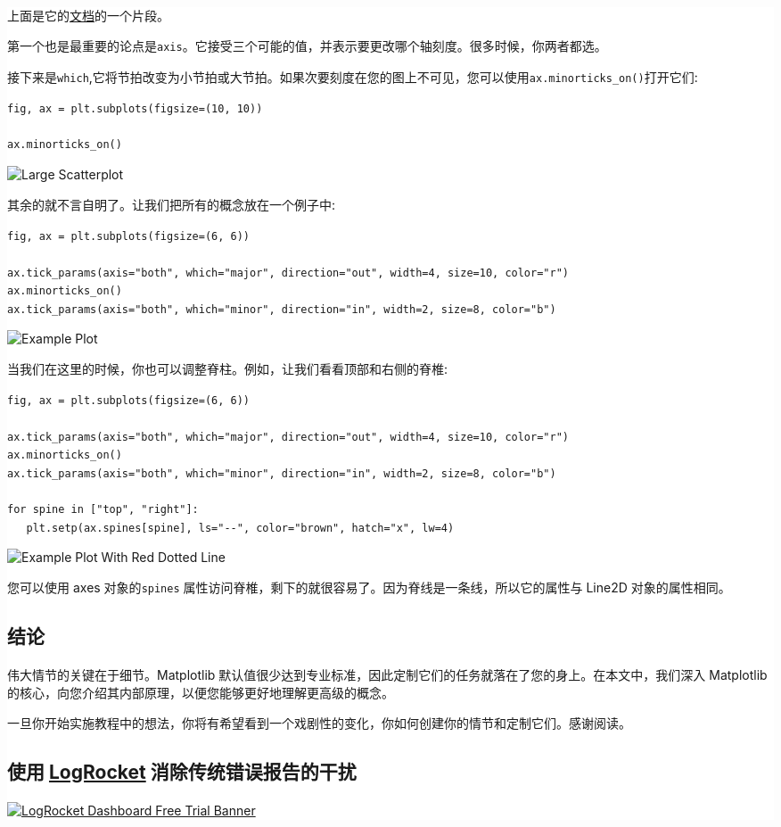 上面是它的[文档](https://matplotlib.org/stable/api/_as_gen/matplotlib.axes.Axes.tick_params.html)的一个片段。

第一个也是最重要的论点是`axis`。它接受三个可能的值，并表示要更改哪个轴刻度。很多时候，你两者都选。

接下来是`which`,它将节拍改变为小节拍或大节拍。如果次要刻度在您的图上不可见，您可以使用`ax.minorticks_on()`打开它们:

```
fig, ax = plt.subplots(figsize=(10, 10))

ax.minorticks_on()
```

![Large Scatterplot](img/4f22fa4c651a0c9d14905bf1c6a3fa6a.png)

其余的就不言自明了。让我们把所有的概念放在一个例子中:

```
fig, ax = plt.subplots(figsize=(6, 6))

ax.tick_params(axis="both", which="major", direction="out", width=4, size=10, color="r")
ax.minorticks_on()
ax.tick_params(axis="both", which="minor", direction="in", width=2, size=8, color="b")
```

![Example Plot](img/78e386dc1ffe403e29329e096675dcc7.png)

当我们在这里的时候，你也可以调整脊柱。例如，让我们看看顶部和右侧的脊椎:

```
fig, ax = plt.subplots(figsize=(6, 6))

ax.tick_params(axis="both", which="major", direction="out", width=4, size=10, color="r")
ax.minorticks_on()
ax.tick_params(axis="both", which="minor", direction="in", width=2, size=8, color="b")

for spine in ["top", "right"]:
   plt.setp(ax.spines[spine], ls="--", color="brown", hatch="x", lw=4)
```

![Example Plot With Red Dotted Line](img/73899f9538c25da885db96010d627a54.png)

您可以使用 axes 对象的`spines` 属性访问脊椎，剩下的就很容易了。因为脊线是一条线，所以它的属性与 Line2D 对象的属性相同。

## 结论

伟大情节的关键在于细节。Matplotlib 默认值很少达到专业标准，因此定制它们的任务就落在了您的身上。在本文中，我们深入 Matplotlib 的核心，向您介绍其内部原理，以便您能够更好地理解更高级的概念。

一旦你开始实施教程中的想法，你将有希望看到一个戏剧性的变化，你如何创建你的情节和定制它们。感谢阅读。

## 使用 [LogRocket](https://lp.logrocket.com/blg/signup) 消除传统错误报告的干扰

[![LogRocket Dashboard Free Trial Banner](img/d6f5a5dd739296c1dd7aab3d5e77eeb9.png)](https://lp.logrocket.com/blg/signup)
